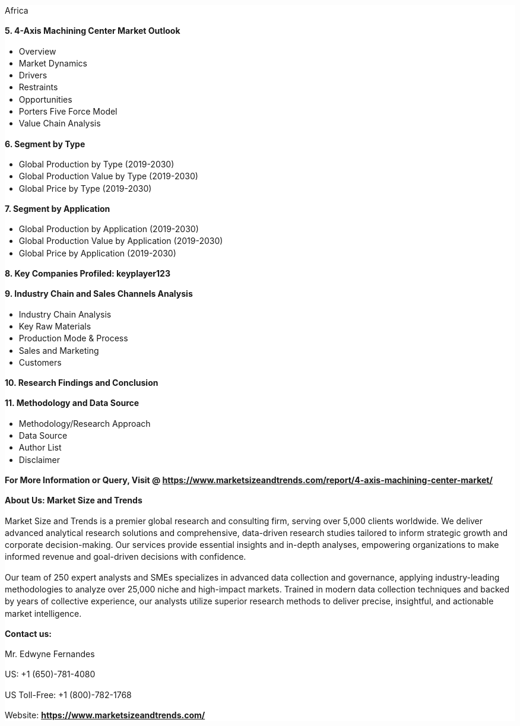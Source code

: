Africa</li></ul><p><strong>5. 4-Axis Machining Center Market Outlook</strong></p><ul><li>Overview</li><li>Market Dynamics</li><li>Drivers</li><li>Restraints</li><li>Opportunities</li><li>Porters Five Force Model</li><li>Value Chain Analysis&nbsp;</li></ul><p><strong>6. Segment by Type</strong></p><ul><li>Global Production by Type (2019-2030)</li><li>Global Production Value by Type (2019-2030)</li><li>Global Price by Type (2019-2030)</li></ul><p><strong>7. Segment by Application</strong></p><ul><li>Global Production by Application (2019-2030)</li><li>Global Production Value by Application (2019-2030)</li><li>Global Price by Application (2019-2030)</li></ul><p><strong>8. Key Companies Profiled: keyplayer123</strong></p><p><strong>9. Industry Chain and Sales Channels Analysis</strong></p><ul><li>Industry Chain Analysis</li><li>Key Raw Materials</li><li>Production Mode &amp; Process</li><li>Sales and Marketing</li><li>Customers</li></ul><p><strong>10. Research Findings and Conclusion</strong></p><p><strong>11. Methodology and Data Source</strong></p><ul><li>Methodology/Research Approach</li><li>Data Source</li><li>Author List</li><li>Disclaimer</li></ul></p><p><strong>For More Information or Query, Visit @ <a href="https://www.marketsizeandtrends.com/report/4-axis-machining-center-market/">https://www.marketsizeandtrends.com/report/4-axis-machining-center-market/</a></strong></p><p><strong>About Us: Market Size and Trends</strong></p><p>Market Size and Trends is a premier global research and consulting firm, serving over 5,000 clients worldwide. We deliver advanced analytical research solutions and comprehensive, data-driven research studies tailored to inform strategic growth and corporate decision-making. Our services provide essential insights and in-depth analyses, empowering organizations to make informed revenue and goal-driven decisions with confidence.</p><p>Our team of 250 expert analysts and SMEs specializes in advanced data collection and governance, applying industry-leading methodologies to analyze over 25,000 niche and high-impact markets. Trained in modern data collection techniques and backed by years of collective experience, our analysts utilize superior research methods to deliver precise, insightful, and actionable market intelligence.</p><p><strong>Contact us:</strong></p><p>Mr. Edwyne Fernandes</p><p>US: +1 (650)-781-4080</p><p>US Toll-Free: +1 (800)-782-1768</p><p>Website: <strong><a href="https://www.marketsizeandtrends.com/">https://www.marketsizeandtrends.com/</a></strong></p>
